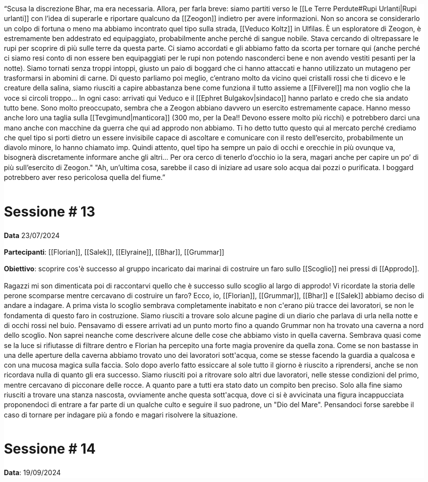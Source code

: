“Scusa la discrezione Bhar, ma era necessaria. Allora, per farla breve: siamo partiti verso le [[Le Terre Perdute#Rupi Urlanti|Rupi urlanti]] con l’idea di superarle e riportare qualcuno da [[Zeogon]] indietro per avere informazioni. Non so ancora se considerarlo un colpo di fortuna o meno ma abbiamo incontrato quel tipo sulla strada, [[Veduco Koltz]] in Ulfilas. È un esploratore di Zeogon, è estremamente ben addestrato ed equipaggiato, probabilmente anche perché di sangue nobile. Stava cercando di oltrepassare le rupi per scoprire di più sulle terre da questa parte. Ci siamo accordati e gli abbiamo fatto da scorta per tornare qui (anche perché ci siamo resi conto di non essere ben equipaggiati per le rupi non potendo nasconderci bene e non avendo vestiti pesanti per la notte). Siamo tornati senza troppi intoppi, giusto un paio di boggard che ci hanno attaccati e hanno utilizzato un mutageno per trasformarsi in abomini di carne. Di questo parliamo poi meglio, c’entrano molto da vicino quei cristalli rossi che ti dicevo e le creature della salina, siamo riusciti a capire abbastanza bene come funziona il tutto assieme a [[Filverel]] ma non voglio che la voce si circoli troppo… In ogni caso: arrivati qui Veduco e il [[Ephret Bulgakov|sindaco]] hanno parlato e credo che sia andato tutto bene. Sono molto preoccupato, sembra che a Zeogon abbiano davvero un esercito estremamente capace. Hanno messo anche loro una taglia sulla [[Tevgimund|manticora]] (300 mo, per la Dea!! Devono essere molto più ricchi) e potrebbero darci una mano anche con macchine da guerra che qui ad approdo non abbiamo. Ti ho detto tutto questo qui al mercato perché crediamo che quel tipo si porti dietro un essere invisibile capace di ascoltare e comunicare con il resto dell’esercito, probabilmente un diavolo minore, lo hanno chiamato imp. Quindi attento, quel tipo ha sempre un paio di occhi e orecchie in più ovunque va, bisognerà discretamente informare anche gli altri… Per ora cerco di tenerlo d’occhio io la sera, magari anche per capire un po’ di più sull’esercito di Zeogon."
"Ah, un’ultima cosa, sarebbe il caso di iniziare ad usare solo acqua dai pozzi o purificata. I boggard potrebbero aver reso pericolosa quella del fiume.”

# Sessione # 13
**Data** 23/07/2024

**Partecipanti**: [[Florian]], [[Salek]], [[Elyraine]], [[Bhar]], [[Grummar]]

**Obiettivo**: scoprire cos'è successo al gruppo incaricato dai marinai di costruire un faro sullo [[Scoglio]] nei pressi di [[Approdo]].

Ragazzi mi son dimenticata poi di raccontarvi quello che è successo sullo scoglio al largo di approdo! Vi ricordate la storia delle perone scomparse mentre cercavano di costruire un faro? Ecco, io, [[Florian]], [[Grummar]], [[Bhar]] e [[Salek]] abbiamo deciso di andare a indagare. A prima vista lo scoglio sembrava completamente inabitato e non c'erano più tracce dei lavoratori, se non le fondamenta di questo faro in costruzione. Siamo riusciti a trovare solo alcune pagine di un diario che parlava di urla nella notte e di occhi rossi nel buio. Pensavamo di essere arrivati ad un punto morto fino a quando Grummar non ha trovato una caverna a nord dello scoglio. Non saprei neanche come descrivere alcune delle cose che abbiamo visto in quella caverna. Sembrava quasi come se la luce si rifiutasse di filtrare dentro e Florian ha percepito una forte magia provenire da quella zona. Come se non bastasse in una delle aperture della caverna abbiamo trovato uno dei lavoratori sott'acqua, come se stesse facendo la guardia a qualcosa e con una mucosa magica sulla faccia. Solo dopo averlo fatto essiccare al sole tutto il giorno è riuscito a riprendersi, anche se non ricordava nulla di quanto gli era successo. Siamo riusciti poi a ritrovare solo altri due lavoratori, nelle stesse condizioni del primo, mentre cercavano di picconare delle rocce. A quanto pare a tutti era stato dato un compito ben preciso. Solo alla fine siamo riusciti a trovare una stanza nascosta, ovviamente anche questa sott'acqua, dove ci si è avvicinata una figura incappucciata proponendoci di entrare a far parte di un qualche culto e seguire il suo padrone, un "Dio del Mare". Pensandoci forse sarebbe il caso di tornare per indagare più a fondo e magari risolvere la situazione.

# Sessione # 14
**Data**: 19/09/2024
